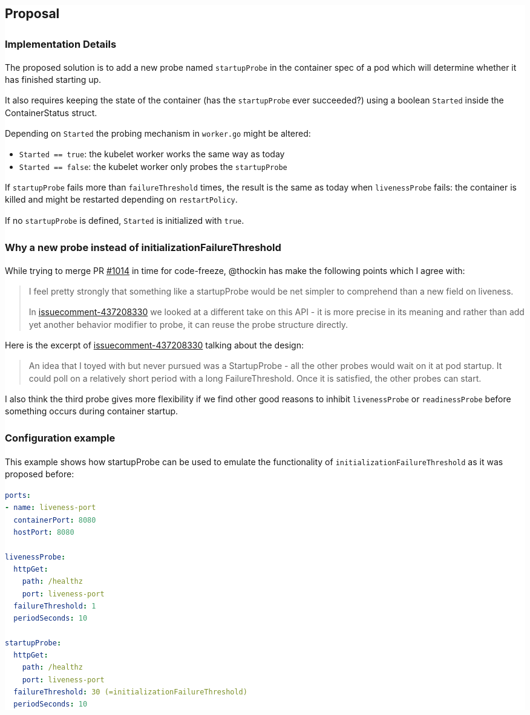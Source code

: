 [A Pod's Life]: https://blog.openshift.com/kubernetes-pods-life/

## Proposal

### Implementation Details

The proposed solution is to add a new probe named `startupProbe` in the container spec of a pod which will determine whether it has finished starting up.

It also requires keeping the state of the container (has the `startupProbe` ever succeeded?) using a boolean `Started` inside the ContainerStatus struct.

Depending on `Started` the probing mechanism in `worker.go` might be altered:

- `Started == true`: the kubelet worker works the same way as today
- `Started == false`: the kubelet worker only probes the `startupProbe`

If `startupProbe` fails more than `failureThreshold` times, the result is the same as today when `livenessProbe` fails: the container is killed and might be restarted depending on `restartPolicy`.

If no `startupProbe` is defined, `Started` is initialized with `true`.

### Why a new probe instead of initializationFailureThreshold

While trying to merge PR [#1014] in time for code-freeze, @thockin has make the following points which I agree with:

> I feel pretty strongly that something like a startupProbe would be net simpler to comprehend than a new field on liveness.
>
> In [issuecomment-437208330] we looked at a different take on this API - it is more precise in its meaning and rather than add yet another behavior modifier to probe, it can reuse the probe structure directly.

Here is the excerpt of [issuecomment-437208330] talking about the design:

> An idea that I toyed with but never pursued was a StartupProbe - all the other probes would wait on it at pod startup. It could poll on a relatively short period with a long FailureThreshold. Once it is satisfied, the other probes can start.

I also think the third probe gives more flexibility if we find other good reasons to inhibit `livenessProbe` or `readinessProbe` before something occurs during container startup.

[#1014]: https://github.com/kubernetes/enhancements/pull/1014
[issuecomment-437208330]: https://github.com/kubernetes/kubernetes/issues/27114#issuecomment-437208330

### Configuration example

This example shows how startupProbe can be used to emulate the functionality of `initializationFailureThreshold` as it was proposed before:

```yaml
ports:
- name: liveness-port
  containerPort: 8080
  hostPort: 8080

livenessProbe:
  httpGet:
    path: /healthz
    port: liveness-port
  failureThreshold: 1
  periodSeconds: 10

startupProbe:
  httpGet:
    path: /healthz
    port: liveness-port
  failureThreshold: 30 (=initializationFailureThreshold)
  periodSeconds: 10
```

[kubernetes.io]: https://kubernetes.io/
[kubernetes/website]: https://github.com/kubernetes/website
[#71449]: https://github.com/kubernetes/kubernetes/pull/71449
[#950]: https://github.com/kubernetes/enhancements/issues/950
[proposal]: https://github.com/kubernetes/kubernetes/issues/27114#issuecomment-437208330
[#77807]: https://github.com/kubernetes/kubernetes/pull/77807
[#14297]: https://github.com/kubernetes/website/pull/14297